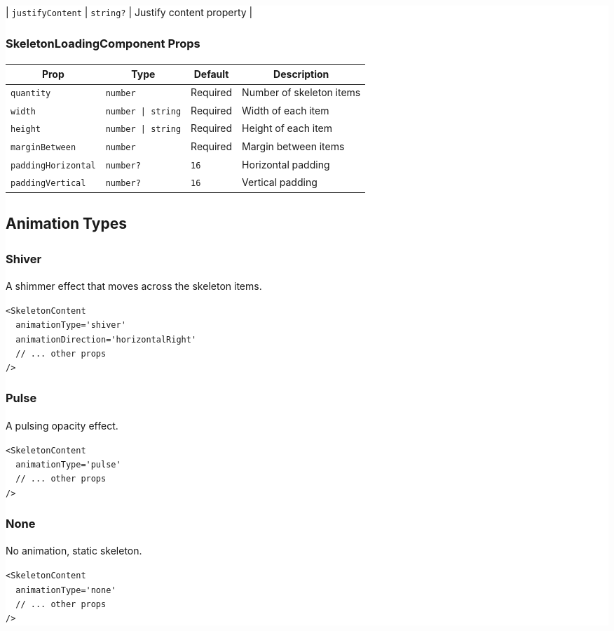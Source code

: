 | `justifyContent` | `string?`               | Justify content property       |

### SkeletonLoadingComponent Props

| Prop                | Type               | Default  | Description              |
| ------------------- | ------------------ | -------- | ------------------------ |
| `quantity`          | `number`           | Required | Number of skeleton items |
| `width`             | `number \| string` | Required | Width of each item       |
| `height`            | `number \| string` | Required | Height of each item      |
| `marginBetween`     | `number`           | Required | Margin between items     |
| `paddingHorizontal` | `number?`          | `16`     | Horizontal padding       |
| `paddingVertical`   | `number?`          | `16`     | Vertical padding         |

## Animation Types

### Shiver

A shimmer effect that moves across the skeleton items.

```tsx
<SkeletonContent
  animationType='shiver'
  animationDirection='horizontalRight'
  // ... other props
/>
```

### Pulse

A pulsing opacity effect.

```tsx
<SkeletonContent
  animationType='pulse'
  // ... other props
/>
```

### None

No animation, static skeleton.

```tsx
<SkeletonContent
  animationType='none'
  // ... other props
/>
```
